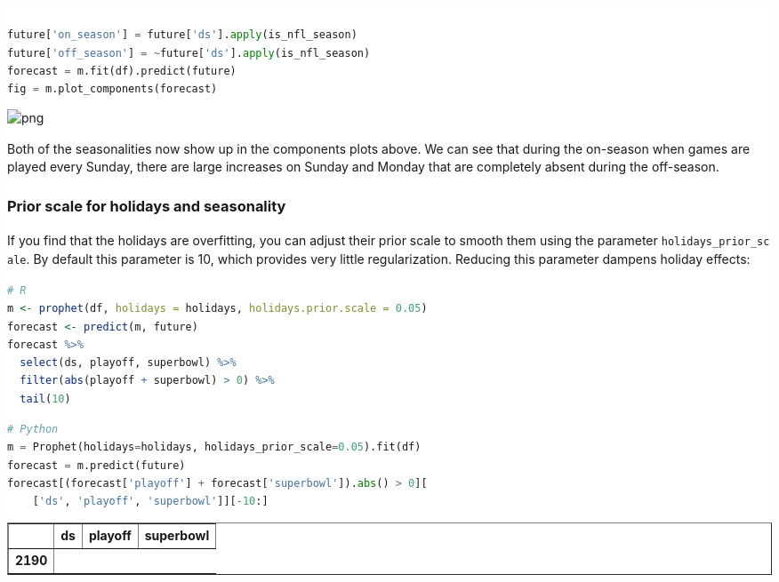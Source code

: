 ```python

future['on_season'] = future['ds'].apply(is_nfl_season)
future['off_season'] = ~future['ds'].apply(is_nfl_season)
forecast = m.fit(df).predict(future)
fig = m.plot_components(forecast)
```
 
![png](/prophet/static/seasonality,_holiday_effects,_and_regressors_files/seasonality,_holiday_effects,_and_regressors_38_0.png) 


Both of the seasonalities now show up in the components plots above. We can see that during the on-season when games are played every Sunday, there are large increases on Sunday and Monday that are completely absent during the off-season.


<a id="prior-scale-for-holidays-and-seasonality"> </a>

### Prior scale for holidays and seasonality

If you find that the holidays are overfitting, you can adjust their prior scale to smooth them using the parameter `holidays_prior_scale`. By default this parameter is 10, which provides very little regularization. Reducing this parameter dampens holiday effects:


```R
# R
m <- prophet(df, holidays = holidays, holidays.prior.scale = 0.05)
forecast <- predict(m, future)
forecast %>% 
  select(ds, playoff, superbowl) %>% 
  filter(abs(playoff + superbowl) > 0) %>%
  tail(10)
```
```python
# Python
m = Prophet(holidays=holidays, holidays_prior_scale=0.05).fit(df)
forecast = m.predict(future)
forecast[(forecast['playoff'] + forecast['superbowl']).abs() > 0][
    ['ds', 'playoff', 'superbowl']][-10:]
```



<div>
<style scoped>
    .dataframe tbody tr th:only-of-type {
        vertical-align: middle;
    }

    .dataframe tbody tr th {
        vertical-align: top;
    }

    .dataframe thead th {
        text-align: right;
    }
</style>
<table border="1" class="dataframe">
  <thead>
    <tr style="text-align: right;">
      <th></th>
      <th>ds</th>
      <th>playoff</th>
      <th>superbowl</th>
    </tr>
  </thead>
  <tbody>
    <tr>
      <th>2190</th>